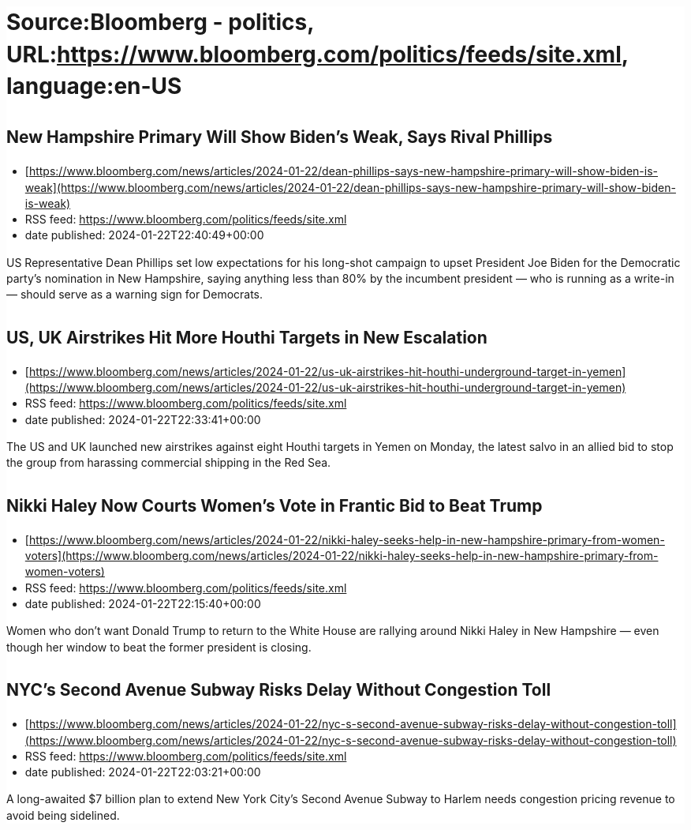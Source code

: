 # Source:Bloomberg - politics, URL:https://www.bloomberg.com/politics/feeds/site.xml, language:en-US

## New Hampshire Primary Will Show Biden’s Weak, Says Rival Phillips
 - [https://www.bloomberg.com/news/articles/2024-01-22/dean-phillips-says-new-hampshire-primary-will-show-biden-is-weak](https://www.bloomberg.com/news/articles/2024-01-22/dean-phillips-says-new-hampshire-primary-will-show-biden-is-weak)
 - RSS feed: https://www.bloomberg.com/politics/feeds/site.xml
 - date published: 2024-01-22T22:40:49+00:00

US Representative Dean Phillips set low expectations for his long-shot campaign to upset President Joe Biden for the Democratic party’s nomination in New Hampshire, saying anything less than 80% by the incumbent president &mdash; who is running as a write-in &mdash; should serve as a warning sign for Democrats.

## US, UK Airstrikes Hit More Houthi Targets in New Escalation
 - [https://www.bloomberg.com/news/articles/2024-01-22/us-uk-airstrikes-hit-houthi-underground-target-in-yemen](https://www.bloomberg.com/news/articles/2024-01-22/us-uk-airstrikes-hit-houthi-underground-target-in-yemen)
 - RSS feed: https://www.bloomberg.com/politics/feeds/site.xml
 - date published: 2024-01-22T22:33:41+00:00

The US and UK launched new airstrikes against eight Houthi targets in Yemen on Monday, the latest salvo in an allied bid to stop the group from harassing commercial shipping in the Red Sea.

## Nikki Haley Now Courts Women’s Vote in Frantic Bid to Beat Trump
 - [https://www.bloomberg.com/news/articles/2024-01-22/nikki-haley-seeks-help-in-new-hampshire-primary-from-women-voters](https://www.bloomberg.com/news/articles/2024-01-22/nikki-haley-seeks-help-in-new-hampshire-primary-from-women-voters)
 - RSS feed: https://www.bloomberg.com/politics/feeds/site.xml
 - date published: 2024-01-22T22:15:40+00:00

Women who don’t want Donald Trump to return to the White House are rallying around Nikki Haley in New Hampshire &mdash; even though her window to beat the former president is closing.

## NYC’s Second Avenue Subway Risks Delay Without Congestion Toll
 - [https://www.bloomberg.com/news/articles/2024-01-22/nyc-s-second-avenue-subway-risks-delay-without-congestion-toll](https://www.bloomberg.com/news/articles/2024-01-22/nyc-s-second-avenue-subway-risks-delay-without-congestion-toll)
 - RSS feed: https://www.bloomberg.com/politics/feeds/site.xml
 - date published: 2024-01-22T22:03:21+00:00

A long-awaited $7 billion plan to extend New York City’s Second Avenue Subway to Harlem needs congestion pricing revenue to avoid being sidelined.

